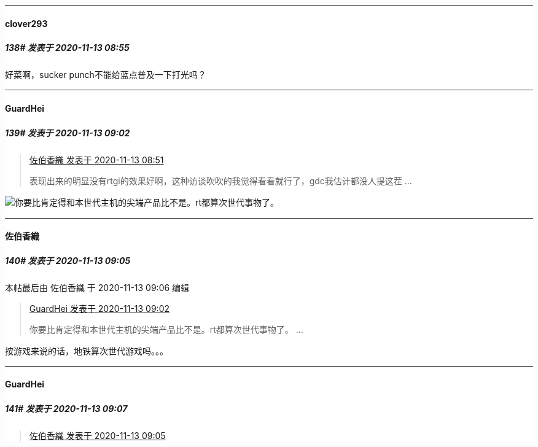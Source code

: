 



*****

####  clover293  
##### 138#       发表于 2020-11-13 08:55




好菜啊，sucker punch不能给蓝点普及一下打光吗？







*****

####  GuardHei  
##### 139#       发表于 2020-11-13 09:02



<blockquote><a href="httphttps://bbs.saraba1st.com/2b/forum.php?mod=redirect&amp;goto=findpost&amp;pid=49377644&amp;ptid=1971736" target="_blank">佐伯香織 发表于 2020-11-13 08:51</a>

表现出来的明显没有rtgi的效果好啊，这种访谈吹吹的我觉得看看就行了，gdc我估计都没人提这茬 ...</blockquote>
<img src="https://static.saraba1st.com/image/smiley/face2017/001.png" referrerpolicy="no-referrer">你要比肯定得和本世代主机的尖端产品比不是。rt都算次世代事物了。







*****

####  佐伯香織  
##### 140#       发表于 2020-11-13 09:05



 本帖最后由 佐伯香織 于 2020-11-13 09:06 编辑 
<blockquote><a href="httphttps://bbs.saraba1st.com/2b/forum.php?mod=redirect&amp;goto=findpost&amp;pid=49377754&amp;ptid=1971736" target="_blank">GuardHei 发表于 2020-11-13 09:02</a>

你要比肯定得和本世代主机的尖端产品比不是。rt都算次世代事物了。 ...</blockquote>
按游戏来说的话，地铁算次世代游戏吗。。。







*****

####  GuardHei  
##### 141#       发表于 2020-11-13 09:07



<blockquote><a href="httphttps://bbs.saraba1st.com/2b/forum.php?mod=redirect&amp;goto=findpost&amp;pid=49377778&amp;ptid=1971736" target="_blank">佐伯香織 发表于 2020-11-13 09:05</a>
